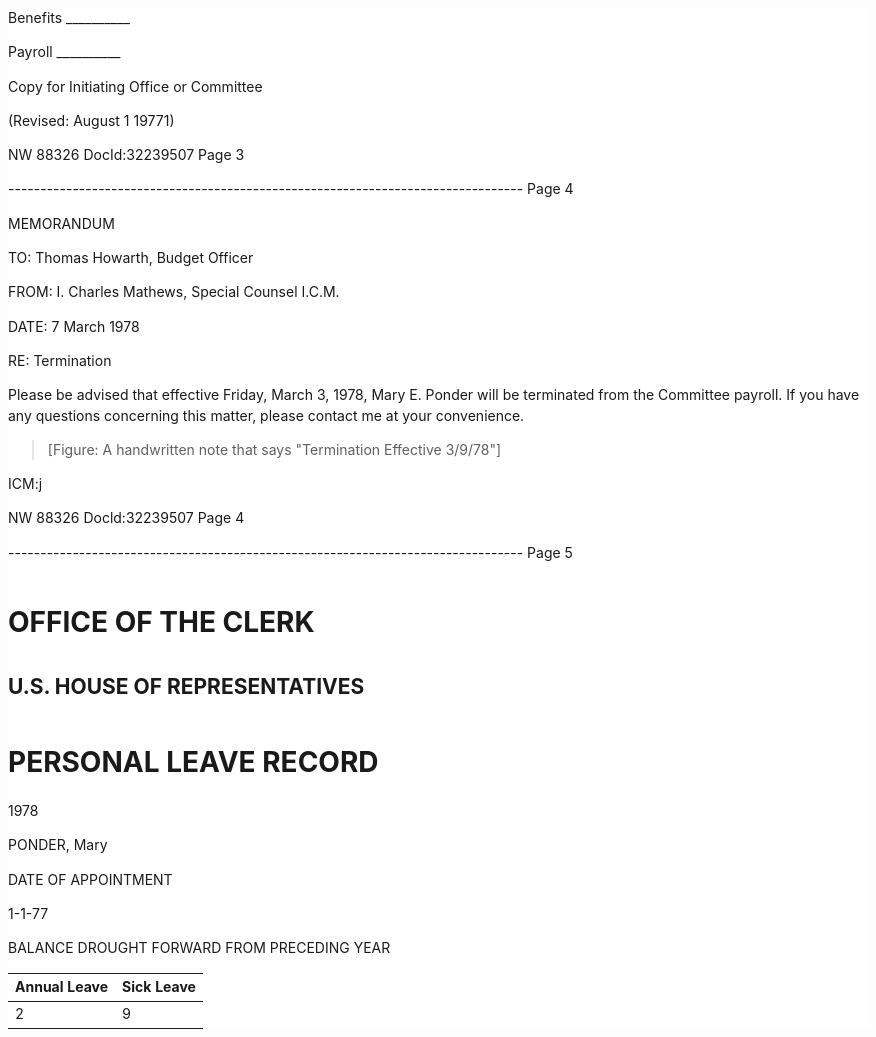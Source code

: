 Benefits __________

Payroll __________

Copy for Initiating Office or Committee

(Revised: August 1 19771)

NW 88326
DocId:32239507 Page 3


-------------------------------------------------------------------------------- Page 4

MEMORANDUM

TO: Thomas Howarth, Budget Officer

FROM: I. Charles Mathews, Special Counsel I.C.M.

DATE: 7 March 1978

RE: Termination

Please be advised that effective Friday, March 3, 1978,
Mary E. Ponder will be terminated from the Committee payroll.
If you have any questions concerning this matter, please
contact me at your convenience.

> [Figure: A handwritten note that says "Termination Effective 3/9/78"]

ICM:j

NW 88326
Docld:32239507 Page 4


-------------------------------------------------------------------------------- Page 5

# OFFICE OF THE CLERK
## U.S. HOUSE OF REPRESENTATIVES
# PERSONAL LEAVE RECORD

1978

PONDER, Mary

DATE OF APPOINTMENT

1-1-77

BALANCE DROUGHT FORWARD FROM PRECEDING YEAR

| Annual Leave | Sick Leave |
| ------------ | ---------- |
| 2            | 9          |
